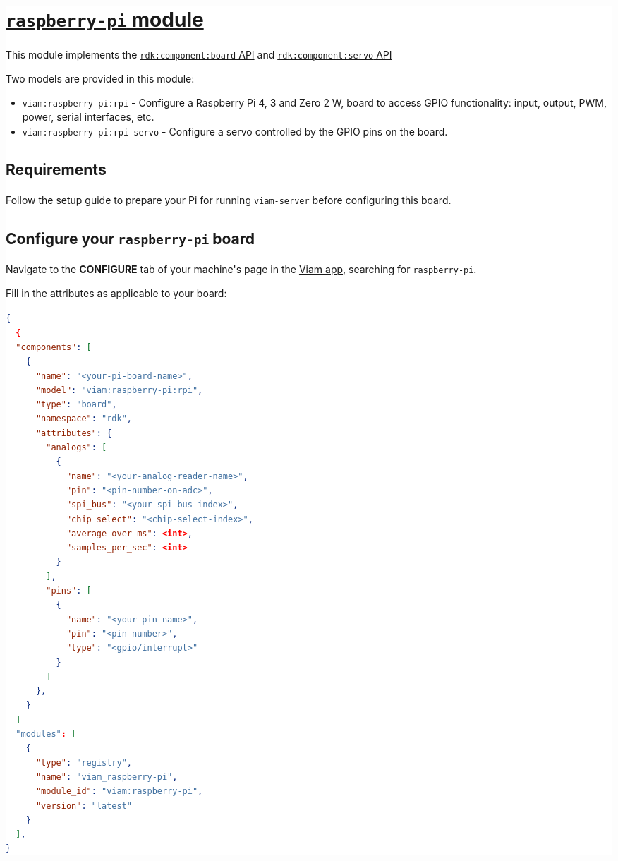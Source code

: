 # [`raspberry-pi` module](https://app.viam.com/module/viam/raspberry-pi)

This module implements the [`rdk:component:board` API](https://docs.viam.com/components/board/#api) and [`rdk:component:servo` API](https://docs.viam.com/components/servo/#api)

Two models are provided in this module:
* `viam:raspberry-pi:rpi` - Configure a Raspberry Pi 4, 3 and Zero 2 W,  board to access GPIO functionality: input, output, PWM, power, serial interfaces, etc.
* `viam:raspberry-pi:rpi-servo` - Configure a servo controlled by the GPIO pins on the board.

## Requirements

Follow the [setup guide](https://docs.viam.com/installation/prepare/rpi-setup/) to prepare your Pi for running `viam-server` before configuring this board.

## Configure your `raspberry-pi` board

Navigate to the **CONFIGURE** tab of your machine's page in the [Viam app](https://app.viam.com), searching for `raspberry-pi`.

Fill in the attributes as applicable to your board:

```json
{
  {
  "components": [
    {
      "name": "<your-pi-board-name>",
      "model": "viam:raspberry-pi:rpi",
      "type": "board",
      "namespace": "rdk",
      "attributes": {
        "analogs": [
          {
            "name": "<your-analog-reader-name>",
            "pin": "<pin-number-on-adc>",
            "spi_bus": "<your-spi-bus-index>",
            "chip_select": "<chip-select-index>",
            "average_over_ms": <int>,
            "samples_per_sec": <int>
          }
        ],
        "pins": [
          {
            "name": "<your-pin-name>",
            "pin": "<pin-number>",
            "type": "<gpio/interrupt>"
          }
        ]
      },
    }
  ]
  "modules": [
    {
      "type": "registry",
      "name": "viam_raspberry-pi",
      "module_id": "viam:raspberry-pi",
      "version": "latest"
    }
  ],
}
```

